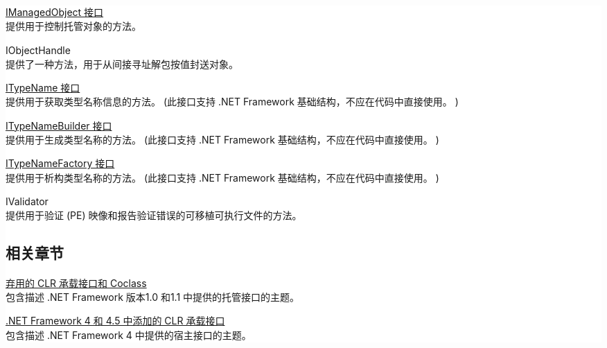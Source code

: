  [IManagedObject 接口](imanagedobject-interface.md)  
 提供用于控制托管对象的方法。  
  
 IObjectHandle  
 提供了一种方法，用于从间接寻址解包按值封送对象。  
  
 [ITypeName 接口](itypename-interface.md)  
 提供用于获取类型名称信息的方法。  (此接口支持 .NET Framework 基础结构，不应在代码中直接使用。 )   
  
 [ITypeNameBuilder 接口](itypenamebuilder-interface.md)  
 提供用于生成类型名称的方法。  (此接口支持 .NET Framework 基础结构，不应在代码中直接使用。 )   
  
 [ITypeNameFactory 接口](itypenamefactory-interface.md)  
 提供用于析构类型名称的方法。  (此接口支持 .NET Framework 基础结构，不应在代码中直接使用。 )   
  
 IValidator  
 提供用于验证 (PE) 映像和报告验证错误的可移植可执行文件的方法。  
  
## <a name="related-sections"></a>相关章节  

 [弃用的 CLR 承载接口和 Coclass](deprecated-clr-hosting-interfaces-and-coclasses.md)  
 包含描述 .NET Framework 版本1.0 和1.1 中提供的托管接口的主题。  
  
 [.NET Framework 4 和 4.5 中添加的 CLR 承载接口](clr-hosting-interfaces-added-in-the-net-framework-4-and-4-5.md)  
 包含描述 .NET Framework 4 中提供的宿主接口的主题。
